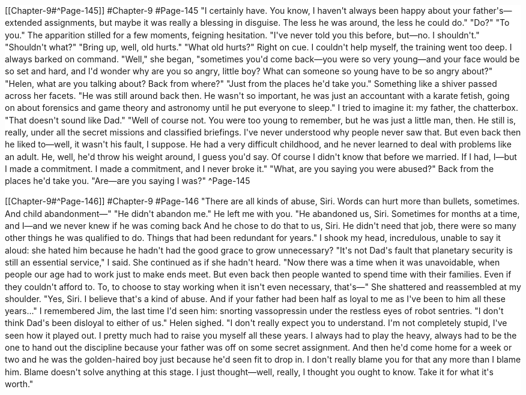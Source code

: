 [[Chapter-9#^Page-145]] #Chapter-9 #Page-145
"I certainly have. You know, I haven't always been happy about your father's—extended assignments,
but maybe it was really a blessing in disguise. The less he was around, the less he could do."
"Do?"
"To you." The apparition stilled for a few moments, feigning hesitation. "I've never told you this
before, but—no. I shouldn't."
"Shouldn't what?"
"Bring up, well, old hurts."
"What old hurts?" Right on cue. I couldn't help myself, the training went too deep. I always barked on
command.
"Well," she began, "sometimes you'd come back—you were so very young—and your face would be
so set and hard, and I'd wonder why are you so angry, little boy? What can someone so young have to
be so angry about?"
"Helen, what are you talking about? Back from where?"
"Just from the places he'd take you." Something like a shiver passed across her facets. "He was still
around back then. He wasn't so important, he was just an accountant with a karate fetish, going on
about forensics and game theory and astronomy until he put everyone to sleep."
I tried to imagine it: my father, the chatterbox. "That doesn't sound like Dad."
"Well of course not. You were too young to remember, but he was just a little man, then. He still is,
really, under all the secret missions and classified briefings. I've never understood why people never
saw that. But even back then he liked to—well, it wasn't his fault, I suppose. He had a very difficult
childhood, and he never learned to deal with problems like an adult. He, well, he'd throw his weight
around, I guess you'd say. Of course I didn't know that before we married. If I had, I—but I made a
commitment. I made a commitment, and I never broke it."
"What, are you saying you were abused?" Back from the places he'd take you. "Are—are you saying I
was?" ^Page-145

[[Chapter-9#^Page-146]] #Chapter-9 #Page-146
"There are all kinds of abuse, Siri. Words can hurt more than bullets, sometimes. And child
abandonment—"
"He didn't abandon me." He left me with you.
"He abandoned us, Siri. Sometimes for months at a time, and I—and we never knew if he was coming
back And he chose to do that to us, Siri. He didn't need that job, there were so many other things he
was qualified to do. Things that had been redundant for years."
I shook my head, incredulous, unable to say it aloud: she hated him because he hadn't had the good
grace to grow unnecessary?
"It's not Dad's fault that planetary security is still an essential service," I said.
She continued as if she hadn't heard. "Now there was a time when it was unavoidable, when people our
age had to work just to make ends meet. But even back then people wanted to spend time with their
families. Even if they couldn't afford to. To, to choose to stay working when it isn't even necessary,
that's—" She shattered and reassembled at my shoulder. "Yes, Siri. I believe that's a kind of abuse.
And if your father had been half as loyal to me as I've been to him all these years..."
I remembered Jim, the last time I'd seen him: snorting vassopressin under the restless eyes of robot
sentries. "I don't think Dad's been disloyal to either of us."
Helen sighed. "I don't really expect you to understand. I'm not completely stupid, I've seen how it
played out. I pretty much had to raise you myself all these years. I always had to play the heavy,
always had to be the one to hand out the discipline because your father was off on some secret
assignment. And then he'd come home for a week or two and he was the golden-haired boy just
because he'd seen fit to drop in. I don't really blame you for that any more than I blame him. Blame
doesn't solve anything at this stage. I just thought—well, really, I thought you ought to know. Take it
for what it's worth."
